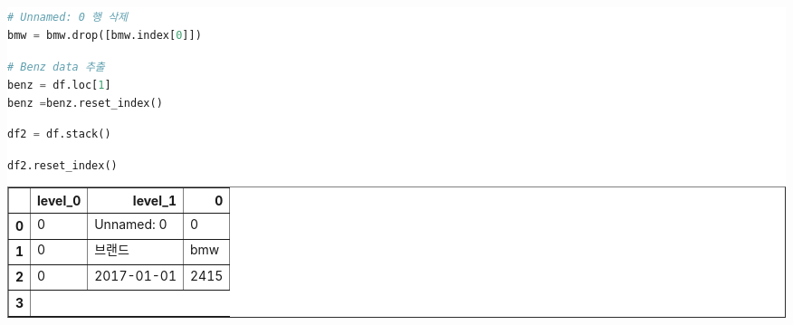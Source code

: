 


```python
# Unnamed: 0 행 삭제
bmw = bmw.drop([bmw.index[0]])
```


```python
# Benz data 추출
benz = df.loc[1]
benz =benz.reset_index()
```


```python
df2 = df.stack()
```


```python
df2.reset_index()
```




<div>
<style scoped>
    .dataframe tbody tr th:only-of-type {
        vertical-align: middle;
    }

    .dataframe tbody tr th {
        vertical-align: top;
    }

    .dataframe thead th {
        text-align: right;
    }
</style>
<table border="1" class="dataframe">
  <thead>
    <tr style="text-align: right;">
      <th></th>
      <th>level_0</th>
      <th>level_1</th>
      <th>0</th>
    </tr>
  </thead>
  <tbody>
    <tr>
      <th>0</th>
      <td>0</td>
      <td>Unnamed: 0</td>
      <td>0</td>
    </tr>
    <tr>
      <th>1</th>
      <td>0</td>
      <td>브랜드</td>
      <td>bmw</td>
    </tr>
    <tr>
      <th>2</th>
      <td>0</td>
      <td>2017-01-01</td>
      <td>2415</td>
    </tr>
    <tr>
      <th>3</th>